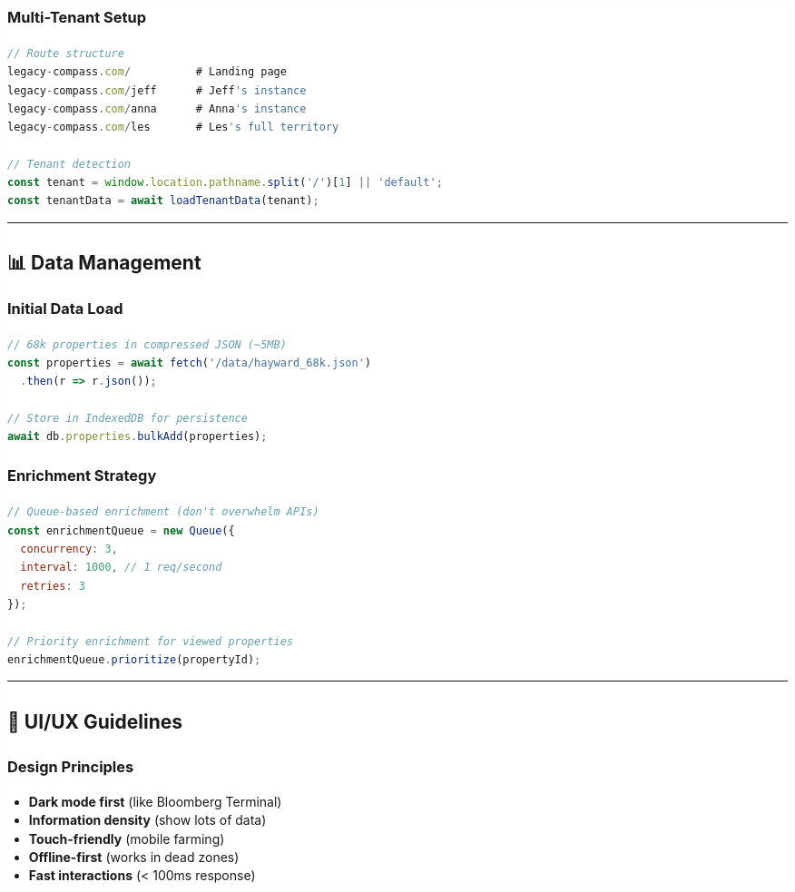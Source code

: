 ### Multi-Tenant Setup
```javascript
// Route structure
legacy-compass.com/          # Landing page
legacy-compass.com/jeff      # Jeff's instance
legacy-compass.com/anna      # Anna's instance
legacy-compass.com/les       # Les's full territory

// Tenant detection
const tenant = window.location.pathname.split('/')[1] || 'default';
const tenantData = await loadTenantData(tenant);
```

---

## 📊 Data Management

### Initial Data Load
```javascript
// 68k properties in compressed JSON (~5MB)
const properties = await fetch('/data/hayward_68k.json')
  .then(r => r.json());

// Store in IndexedDB for persistence
await db.properties.bulkAdd(properties);
```

### Enrichment Strategy
```javascript
// Queue-based enrichment (don't overwhelm APIs)
const enrichmentQueue = new Queue({
  concurrency: 3,
  interval: 1000, // 1 req/second
  retries: 3
});

// Priority enrichment for viewed properties
enrichmentQueue.prioritize(propertyId);
```

---

## 🎨 UI/UX Guidelines

### Design Principles
- **Dark mode first** (like Bloomberg Terminal)
- **Information density** (show lots of data)
- **Touch-friendly** (mobile farming)
- **Offline-first** (works in dead zones)
- **Fast interactions** (< 100ms response)

